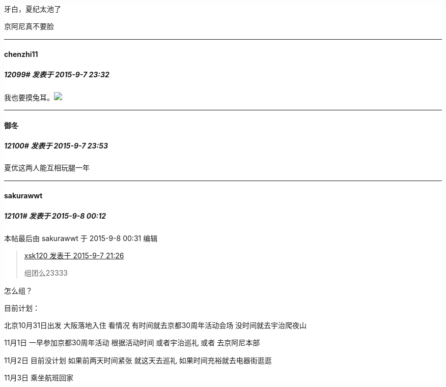 


牙白，夏纪太池了

京阿尼真不要脸







*****

####  chenzhi11  
##### 12099#       发表于 2015-9-7 23:32




我也要摸兔耳。<img src="https://static.saraba1st.com/image/smiley/face/06.gif" referrerpolicy="no-referrer">







*****

####  御冬  
##### 12100#       发表于 2015-9-7 23:53




夏优这两人能互相玩腿一年







*****

####  sakurawwt  
##### 12101#       发表于 2015-9-8 00:12



 本帖最后由 sakurawwt 于 2015-9-8 00:31 编辑 
<blockquote><a href="httphttps://bbs.saraba1st.com/2b/forum.php?mod=redirect&amp;goto=findpost&amp;pid=30090228&amp;ptid=1085129" target="_blank">xsk120 发表于 2015-9-7 21:26</a>

组团么23333</blockquote>
怎么组？ 

目前计划： 

北京10月31日出发 大阪落地入住 看情况 有时间就去京都30周年活动会场 没时间就去宇治爬夜山

11月1日 一早参加京都30周年活动 根据活动时间 或者宇治巡礼 或者 去京阿尼本部

11月2日 目前没计划 如果前两天时间紧张 就这天去巡礼 如果时间充裕就去电器街逛逛

11月3日 乘坐航班回家
